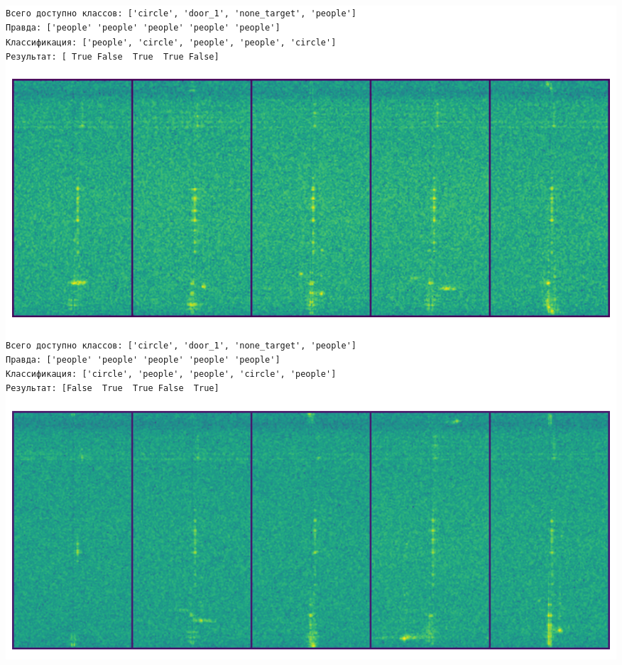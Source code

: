 

    Всего доступно классов: ['circle', 'door_1', 'none_target', 'people']
    Правда: ['people' 'people' 'people' 'people' 'people']
    Классификация: ['people', 'circle', 'people', 'people', 'circle']
    Результат: [ True False  True  True False]
    


    
![png](output_14_19.png)
    


    Всего доступно классов: ['circle', 'door_1', 'none_target', 'people']
    Правда: ['people' 'people' 'people' 'people' 'people']
    Классификация: ['circle', 'people', 'people', 'circle', 'people']
    Результат: [False  True  True False  True]
    


    
![png](output_14_21.png)
    